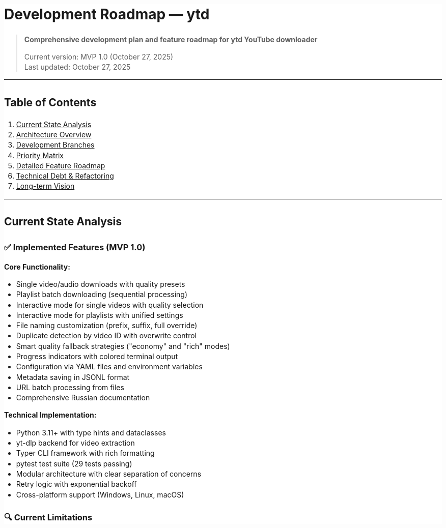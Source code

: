 # Development Roadmap — ytd

> **Comprehensive development plan and feature roadmap for ytd YouTube downloader**
> 
> Current version: MVP 1.0 (October 27, 2025)  
> Last updated: October 27, 2025

---

## Table of Contents

1. [Current State Analysis](#current-state-analysis)
2. [Architecture Overview](#architecture-overview)
3. [Development Branches](#development-branches)
4. [Priority Matrix](#priority-matrix)
5. [Detailed Feature Roadmap](#detailed-feature-roadmap)
6. [Technical Debt & Refactoring](#technical-debt--refactoring)
7. [Long-term Vision](#long-term-vision)

---

## Current State Analysis

### ✅ Implemented Features (MVP 1.0)

**Core Functionality:**
- Single video/audio downloads with quality presets
- Playlist batch downloading (sequential processing)
- Interactive mode for single videos with quality selection
- Interactive mode for playlists with unified settings
- File naming customization (prefix, suffix, full override)
- Duplicate detection by video ID with overwrite control
- Smart quality fallback strategies ("economy" and "rich" modes)
- Progress indicators with colored terminal output
- Configuration via YAML files and environment variables
- Metadata saving in JSONL format
- URL batch processing from files
- Comprehensive Russian documentation

**Technical Implementation:**
- Python 3.11+ with type hints and dataclasses
- yt-dlp backend for video extraction
- Typer CLI framework with rich formatting
- pytest test suite (29 tests passing)
- Modular architecture with clear separation of concerns
- Retry logic with exponential backoff
- Cross-platform support (Windows, Linux, macOS)

### 🔍 Current Limitations

